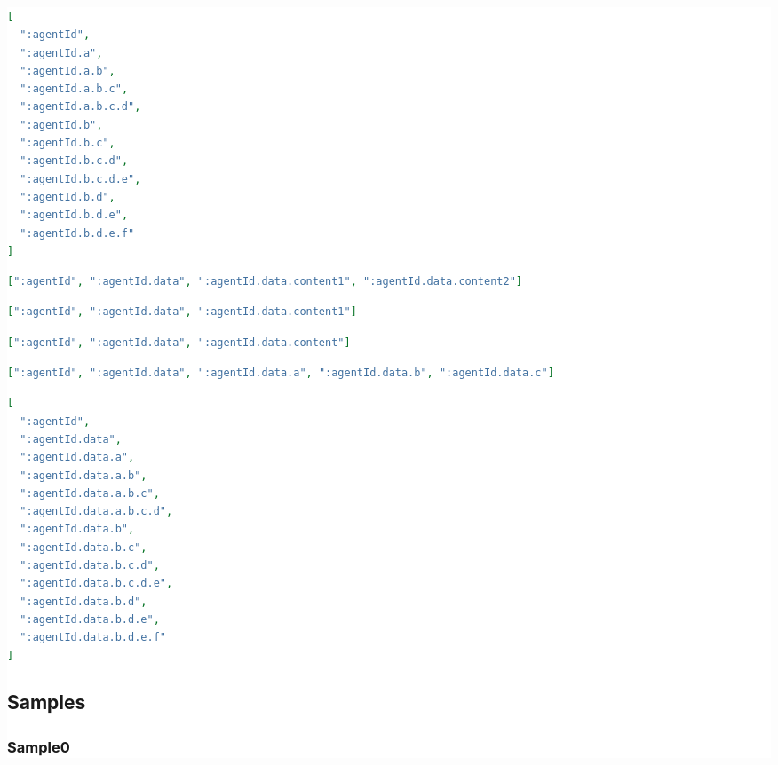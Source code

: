 ```json
[
  ":agentId",
  ":agentId.a",
  ":agentId.a.b",
  ":agentId.a.b.c",
  ":agentId.a.b.c.d",
  ":agentId.b",
  ":agentId.b.c",
  ":agentId.b.c.d",
  ":agentId.b.c.d.e",
  ":agentId.b.d",
  ":agentId.b.d.e",
  ":agentId.b.d.e.f"
]
```

```json
[":agentId", ":agentId.data", ":agentId.data.content1", ":agentId.data.content2"]
```

```json
[":agentId", ":agentId.data", ":agentId.data.content1"]
```

```json
[":agentId", ":agentId.data", ":agentId.data.content"]
```

```json
[":agentId", ":agentId.data", ":agentId.data.a", ":agentId.data.b", ":agentId.data.c"]
```

```json
[
  ":agentId",
  ":agentId.data",
  ":agentId.data.a",
  ":agentId.data.a.b",
  ":agentId.data.a.b.c",
  ":agentId.data.a.b.c.d",
  ":agentId.data.b",
  ":agentId.data.b.c",
  ":agentId.data.b.c.d",
  ":agentId.data.b.c.d.e",
  ":agentId.data.b.d",
  ":agentId.data.b.d.e",
  ":agentId.data.b.d.e.f"
]
```

## Samples

### Sample0

